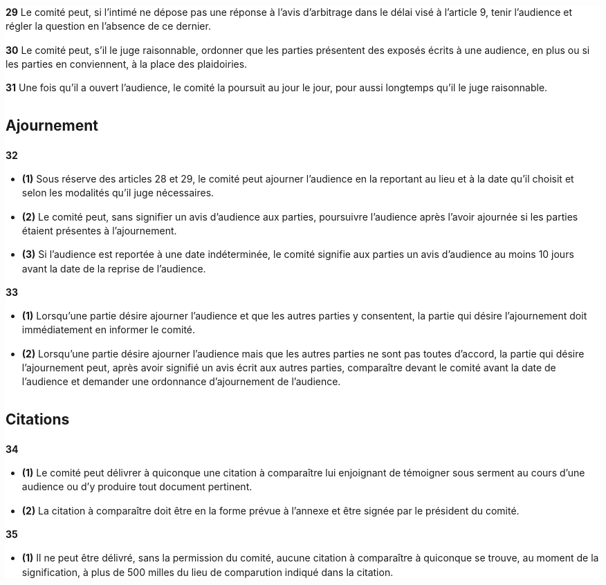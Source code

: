
**29** Le comité peut, si l’intimé ne dépose pas une réponse à l’avis d’arbitrage dans le délai visé à l’article 9, tenir l’audience et régler la question en l’absence de ce dernier.



**30** Le comité peut, s’il le juge raisonnable, ordonner que les parties présentent des exposés écrits à une audience, en plus ou si les parties en conviennent, à la place des plaidoiries.



**31** Une fois qu’il a ouvert l’audience, le comité la poursuit au jour le jour, pour aussi longtemps qu’il le juge raisonnable.




## Ajournement


**32** 

- **(1)** Sous réserve des articles 28 et 29, le comité peut ajourner l’audience en la reportant au lieu et à la date qu’il choisit et selon les modalités qu’il juge nécessaires.

- **(2)** Le comité peut, sans signifier un avis d’audience aux parties, poursuivre l’audience après l’avoir ajournée si les parties étaient présentes à l’ajournement.

- **(3)** Si l’audience est reportée à une date indéterminée, le comité signifie aux parties un avis d’audience au moins 10 jours avant la date de la reprise de l’audience.



**33** 

- **(1)** Lorsqu’une partie désire ajourner l’audience et que les autres parties y consentent, la partie qui désire l’ajournement doit immédiatement en informer le comité.

- **(2)** Lorsqu’une partie désire ajourner l’audience mais que les autres parties ne sont pas toutes d’accord, la partie qui désire l’ajournement peut, après avoir signifié un avis écrit aux autres parties, comparaître devant le comité avant la date de l’audience et demander une ordonnance d’ajournement de l’audience.




## Citations


**34** 

- **(1)** Le comité peut délivrer à quiconque une citation à comparaître lui enjoignant de témoigner sous serment au cours d’une audience ou d’y produire tout document pertinent.

- **(2)** La citation à comparaître doit être en la forme prévue à l’annexe et être signée par le président du comité.



**35** 

- **(1)** Il ne peut être délivré, sans la permission du comité, aucune citation à comparaître à quiconque se trouve, au moment de la signification, à plus de 500 milles du lieu de comparution indiqué dans la citation.
